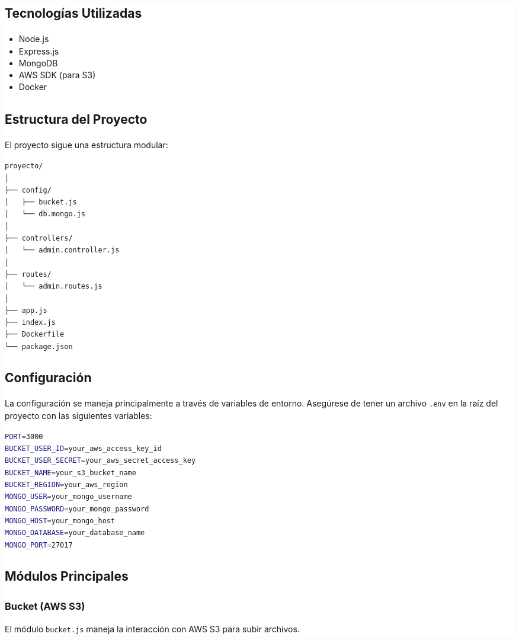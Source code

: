 ## Tecnologías Utilizadas
- Node.js
- Express.js
- MongoDB
- AWS SDK (para S3)
- Docker

## Estructura del Proyecto

El proyecto sigue una estructura modular:
```sh
proyecto/
│
├── config/
│   ├── bucket.js
│   └── db.mongo.js
│
├── controllers/
│   └── admin.controller.js
│
├── routes/
│   └── admin.routes.js
│
├── app.js
├── index.js
├── Dockerfile
└── package.json
```

## Configuración
La configuración se maneja principalmente a través de variables de entorno. Asegúrese de tener un archivo `.env` en la raíz del proyecto con las siguientes variables:
```sh
PORT=3000
BUCKET_USER_ID=your_aws_access_key_id
BUCKET_USER_SECRET=your_aws_secret_access_key
BUCKET_NAME=your_s3_bucket_name
BUCKET_REGION=your_aws_region
MONGO_USER=your_mongo_username
MONGO_PASSWORD=your_mongo_password
MONGO_HOST=your_mongo_host
MONGO_DATABASE=your_database_name
MONGO_PORT=27017
```
## Módulos Principales

### Bucket (AWS S3)
El módulo `bucket.js` maneja la interacción con AWS S3 para subir archivos.
